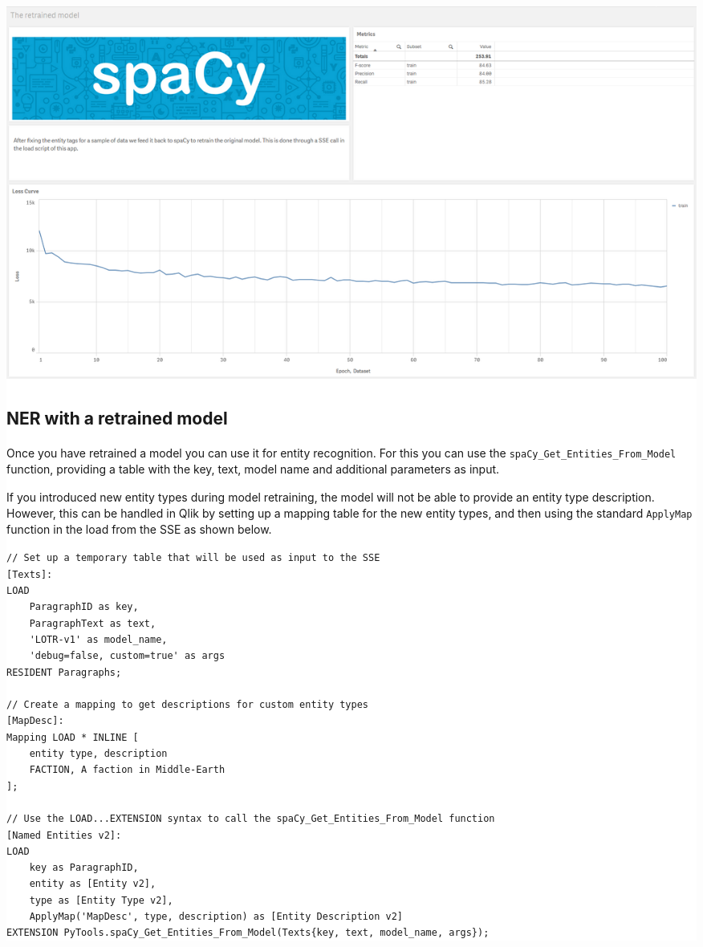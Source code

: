 ![Retrained Model](images/spaCy-02.png)

## NER with a retrained model

Once you have retrained a model you can use it for entity recognition. For this you can use the `spaCy_Get_Entities_From_Model` function, providing a table with the key, text, model name and additional parameters as input.

If you introduced new entity types during model retraining, the model will not be able to provide an entity type description. However, this can be handled in Qlik by setting up a mapping table for the new entity types, and then using the standard `ApplyMap` function in the load from the SSE as shown below.

```
// Set up a temporary table that will be used as input to the SSE
[Texts]:
LOAD
    ParagraphID as key,
    ParagraphText as text,
    'LOTR-v1' as model_name,
    'debug=false, custom=true' as args   
RESIDENT Paragraphs;

// Create a mapping to get descriptions for custom entity types
[MapDesc]:
Mapping LOAD * INLINE [
    entity type, description
    FACTION, A faction in Middle-Earth
];

// Use the LOAD...EXTENSION syntax to call the spaCy_Get_Entities_From_Model function
[Named Entities v2]:
LOAD 
    key as ParagraphID,
    entity as [Entity v2],
    type as [Entity Type v2],
    ApplyMap('MapDesc', type, description) as [Entity Description v2]
EXTENSION PyTools.spaCy_Get_Entities_From_Model(Texts{key, text, model_name, args});
```
